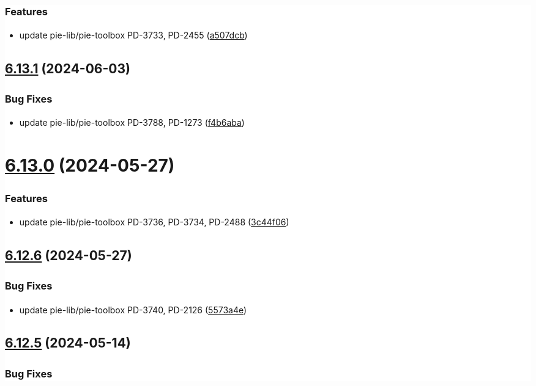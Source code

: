 
### Features

* update pie-lib/pie-toolbox PD-3733, PD-2455 ([a507dcb](https://github.com/pie-framework/pie-elements/commit/a507dcb30bf2de72614aaba8ee576edf0c953d05))





## [6.13.1](https://github.com/pie-framework/pie-elements/compare/@pie-element/match-configure@6.13.0...@pie-element/match-configure@6.13.1) (2024-06-03)


### Bug Fixes

* update pie-lib/pie-toolbox PD-3788, PD-1273 ([f4b6aba](https://github.com/pie-framework/pie-elements/commit/f4b6aba5c741fbf6305dba71bf47d2226f39f2ee))





# [6.13.0](https://github.com/pie-framework/pie-elements/compare/@pie-element/match-configure@6.12.6...@pie-element/match-configure@6.13.0) (2024-05-27)


### Features

* update pie-lib/pie-toolbox PD-3736, PD-3734, PD-2488 ([3c44f06](https://github.com/pie-framework/pie-elements/commit/3c44f06d96e609246acde257a8223dc16192c2c4))





## [6.12.6](https://github.com/pie-framework/pie-elements/compare/@pie-element/match-configure@6.12.5...@pie-element/match-configure@6.12.6) (2024-05-27)


### Bug Fixes

* update pie-lib/pie-toolbox PD-3740, PD-2126 ([5573a4e](https://github.com/pie-framework/pie-elements/commit/5573a4e2f4524839525679df319bb92c7c841916))





## [6.12.5](https://github.com/pie-framework/pie-elements/compare/@pie-element/match-configure@6.12.4...@pie-element/match-configure@6.12.5) (2024-05-14)


### Bug Fixes
